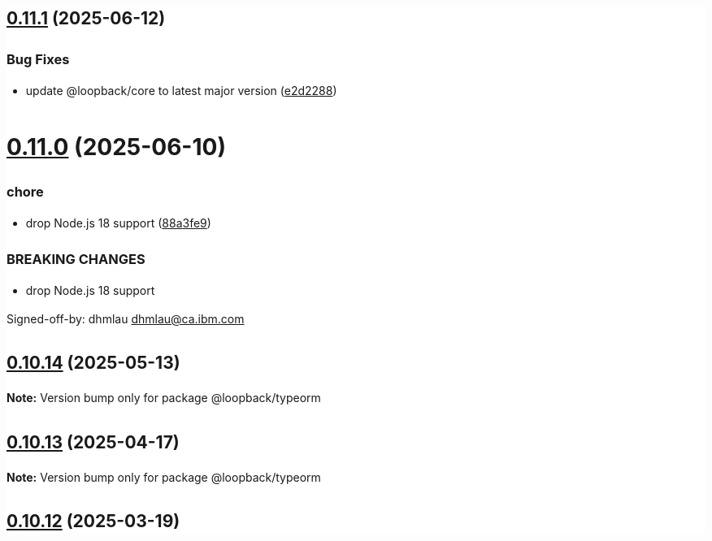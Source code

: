 
## [0.11.1](https://github.com/loopbackio/loopback-next/compare/@loopback/typeorm@0.11.0...@loopback/typeorm@0.11.1) (2025-06-12)


### Bug Fixes

* update @loopback/core to latest major version ([e2d2288](https://github.com/loopbackio/loopback-next/commit/e2d22886dbbb4be91ee6407ff4c6257c48698e89))





# [0.11.0](https://github.com/loopbackio/loopback-next/compare/@loopback/typeorm@0.10.14...@loopback/typeorm@0.11.0) (2025-06-10)


### chore

* drop Node.js 18 support ([88a3fe9](https://github.com/loopbackio/loopback-next/commit/88a3fe98f8ca217271eb028697278355ec7c9478))


### BREAKING CHANGES

* drop Node.js 18 support

Signed-off-by: dhmlau <dhmlau@ca.ibm.com>





## [0.10.14](https://github.com/loopbackio/loopback-next/compare/@loopback/typeorm@0.10.13...@loopback/typeorm@0.10.14) (2025-05-13)

**Note:** Version bump only for package @loopback/typeorm





## [0.10.13](https://github.com/loopbackio/loopback-next/compare/@loopback/typeorm@0.10.12...@loopback/typeorm@0.10.13) (2025-04-17)

**Note:** Version bump only for package @loopback/typeorm





## [0.10.12](https://github.com/loopbackio/loopback-next/compare/@loopback/typeorm@0.10.11...@loopback/typeorm@0.10.12) (2025-03-19)
